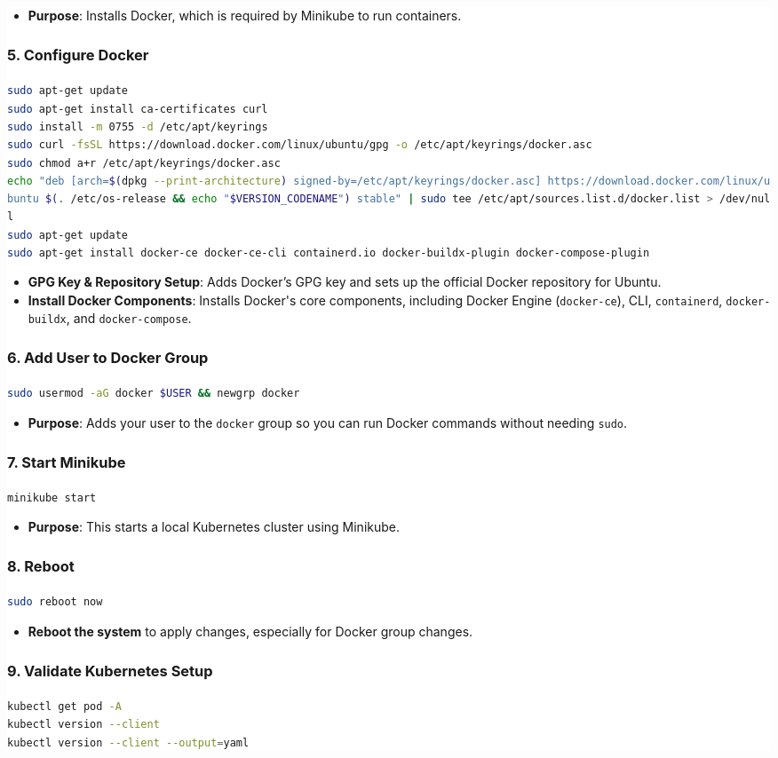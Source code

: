- **Purpose**: Installs Docker, which is required by Minikube to run containers.

### 5. **Configure Docker**

```bash
sudo apt-get update
sudo apt-get install ca-certificates curl
sudo install -m 0755 -d /etc/apt/keyrings
sudo curl -fsSL https://download.docker.com/linux/ubuntu/gpg -o /etc/apt/keyrings/docker.asc
sudo chmod a+r /etc/apt/keyrings/docker.asc
echo "deb [arch=$(dpkg --print-architecture) signed-by=/etc/apt/keyrings/docker.asc] https://download.docker.com/linux/ubuntu $(. /etc/os-release && echo "$VERSION_CODENAME") stable" | sudo tee /etc/apt/sources.list.d/docker.list > /dev/null
sudo apt-get update
sudo apt-get install docker-ce docker-ce-cli containerd.io docker-buildx-plugin docker-compose-plugin
```

- **GPG Key & Repository Setup**: Adds Docker’s GPG key and sets up the official Docker repository for Ubuntu.
- **Install Docker Components**: Installs Docker's core components, including Docker Engine (`docker-ce`), CLI, `containerd`, `docker-buildx`, and `docker-compose`.

### 6. **Add User to Docker Group**

```bash
sudo usermod -aG docker $USER && newgrp docker
```

- **Purpose**: Adds your user to the `docker` group so you can run Docker commands without needing `sudo`.

### 7. **Start Minikube**

```bash
minikube start
```

- **Purpose**: This starts a local Kubernetes cluster using Minikube.

### 8. **Reboot**

```bash
sudo reboot now
```

- **Reboot the system** to apply changes, especially for Docker group changes.

### 9. **Validate Kubernetes Setup**

```bash
kubectl get pod -A
kubectl version --client
kubectl version --client --output=yaml
```
